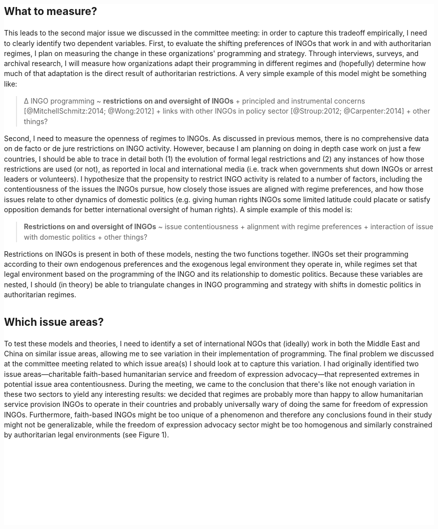 ## What to measure?

This leads to the second major issue we discussed in the committee meeting: in order to capture this tradeoff empirically, I need to clearly identify two dependent variables. First, to evaluate the shifting preferences of INGOs that work in and with authoritarian regimes, I plan on measuring the change in these organizations' programming and strategy. Through interviews, surveys, and archival research, I will measure how organizations adapt their programming in different regimes and (hopefully) determine how much of that adaptation is the direct result of authoritarian restrictions. A very simple example of this model might be something like:

> ∆ INGO programming ~ **restrictions on and oversight of INGOs** + principled and instrumental concerns [@MitchellSchmitz:2014; @Wong:2012] + links with other INGOs in policy sector [@Stroup:2012; @Carpenter:2014] + other things?

Second, I need to measure the openness of regimes to INGOs. As discussed in previous memos, there is no comprehensive data on de facto or de jure restrictions on INGO activity. However, because I am planning on doing in depth case work on just a few countries, I should be able to trace in detail both (1) the evolution of formal legal restrictions and (2) any instances of how those restrictions are used (or not), as reported in local and international media (i.e. track when governments shut down INGOs or arrest leaders or volunteers). I hypothesize that the propensity to restrict INGO activity is related to a number of factors, including the contentiousness of the issues the INGOs pursue, how closely those issues are aligned with regime preferences, and how those issues relate to other dynamics of domestic politics (e.g. giving human rights INGOs some limited latitude could placate or satisfy opposition demands for better international oversight of human rights). A simple example of this model is:

> **Restrictions on and oversight of INGOs** ~ issue contentiousness + alignment with regime preferences + interaction of issue with domestic politics + other things?

Restrictions on INGOs is present in both of these models, nesting the two functions together. INGOs set their programming according to their own endogenous preferences and the exogenous legal environment they operate in, while regimes set that legal environment based on the programming of the INGO and its relationship to domestic politics. Because these variables are nested, I should (in theory) be able to triangulate changes in INGO programming and strategy with shifts in domestic politics in authoritarian regimes. 

## Which issue areas?

To test these models and theories, I need to identify a set of international NGOs that (ideally) work in both the Middle East and China on similar issue areas, allowing me to see variation in their implementation of programming. The final problem we discussed at the committee meeting related to which issue area(s) I should look at to capture this variation. I had originally identified two issue areas—charitable faith-based humanitarian service and freedom of expression advocacy—that represented extremes in potential issue area contentiousness. During the meeting, we came to the conclusion that there's like not enough variation in these two sectors to yield any interesting results: we decided that regimes are probably more than happy to allow humanitarian service provision INGOs to operate in their countries and probably universally wary of doing the same for freedom of expression INGOs. Furthermore, faith-based INGOs might be too unique of a phenomenon and therefore any conclusions found in their study might not be generalizable, while the freedom of expression advocacy sector might be too homogenous and similarly constrained by authoritarian legal environments (see Figure 1).

![General regime preferences to policy issues](policy_issue_preferences.pdf)
